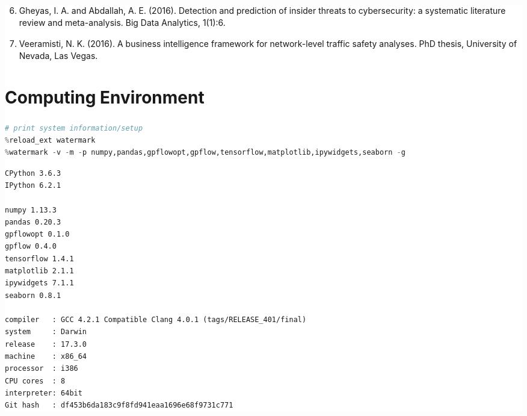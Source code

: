 6. Gheyas, I. A. and Abdallah, A. E. (2016). Detection and prediction of insider threats to cybersecurity: a systematic literature review and meta-analysis. Big Data Analytics, 1(1):6.

7. Veeramisti, N. K. (2016). A business intelligence framework for network-level traffic safety analyses. PhD thesis, University of Nevada, Las Vegas.

# Computing Environment


```python
# print system information/setup
%reload_ext watermark
%watermark -v -m -p numpy,pandas,gpflowopt,gpflow,tensorflow,matplotlib,ipywidgets,seaborn -g
```

    CPython 3.6.3
    IPython 6.2.1
    
    numpy 1.13.3
    pandas 0.20.3
    gpflowopt 0.1.0
    gpflow 0.4.0
    tensorflow 1.4.1
    matplotlib 2.1.1
    ipywidgets 7.1.1
    seaborn 0.8.1
    
    compiler   : GCC 4.2.1 Compatible Clang 4.0.1 (tags/RELEASE_401/final)
    system     : Darwin
    release    : 17.3.0
    machine    : x86_64
    processor  : i386
    CPU cores  : 8
    interpreter: 64bit
    Git hash   : df453b6da183c9f8fd941eaa1696e68f9731c771